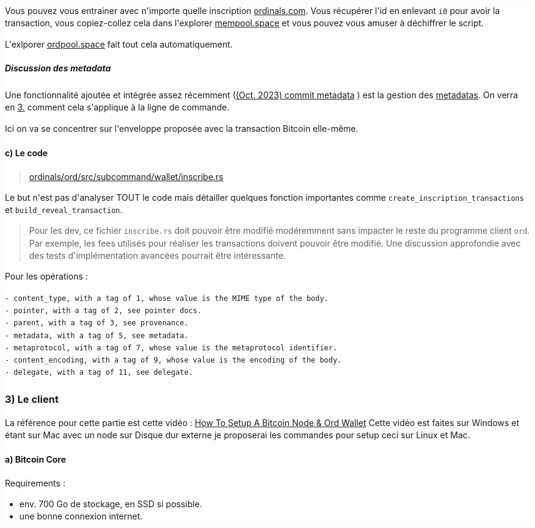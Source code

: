 
Vous pouvez vous entrainer avec n'importe quelle inscription [ordinals.com](https://ordinals.com). Vous récupérer l'id en enlevant `i0` pour avoir la transaction, vous copiez-collez cela dans l'explorer [mempool.space](https://mempool.space) et vous pouvez vous amuser à déchiffrer le script. 

L'exlporer [ordpool.space](https://ordpool.space) fait tout cela automatiquement.



[^1]: A ce sujet on notera le protocole [Atomicals](https://github.com/atomicals) (une partie de ce cours sera à l'avenir consacré à Atomicals). Atomicals utilise ce même principe de `OP_IF`...`OP_ENDIF` mais rempli cet "empaquetage" différememnt. 

[^2]: On notera que l'id d'une inscription est donnée par [txid]i0. Le i0 detérmine l'input, on peut avoir autre chose que i0 mais la plupart sont avec i0. Si on a plusieurs inputs on aura i1, i2,... . Mais la construction de l'id de l'inscription reste la même. 


##### Discussion des metadata

Une fonctionnalité ajoutée et intégrée assez récemment ([(Oct. 2023) commit metadata](https://github.com/ordinals/ord/commit/aeb5f558bbedb0a7ddd095cee2f3ed0b4b495718)
) est la gestion des [metadatas](https://docs.ordinals.com/inscriptions/metadata.html). On verra en [3.](#3) comment cela s'applique à la ligne de commande. 

Ici on va se concentrer sur l'enveloppe proposée avec la transaction Bitcoin elle-même. 


####	c) Le code

> [ordinals/ord/src/subcommand/wallet/inscribe.rs](https://github.com/ordinals/ord/tree/master/src/subcommand/wallet/inscribe.rs)

Le but n'est pas d'analyser TOUT le code mais détailler quelques fonction importantes comme `create_inscription_transactions` et `build_reveal_transaction`.

> Pour les dev, ce fichier `inscribe.rs` doit pouvoir être modifié modéremment sans impacter le reste du programme client `ord`. Par exemple, les fees utilisés pour réaliser les transactions doivent pouvoir être modifié.
Une discussion approfondie avec des tests d'implémentation avancées pourrait être intéressante.


Pour les opérations : 
```
- content_type, with a tag of 1, whose value is the MIME type of the body.
- pointer, with a tag of 2, see pointer docs.
- parent, with a tag of 3, see provenance.
- metadata, with a tag of 5, see metadata.
- metaprotocol, with a tag of 7, whose value is the metaprotocol identifier.
- content_encoding, with a tag of 9, whose value is the encoding of the body.
- delegate, with a tag of 11, see delegate.
```


### 3) Le client
[//]: # (3)

La référence pour cette partie est cette vidéo : [How To Setup A Bitcoin Node & Ord Wallet](https://www.youtube.com/watch?v=tdC8kmjn5N0&list=LL&index=1&t=0s)
Cette vidéo est faites sur Windows et étant sur Mac avec un node sur Disque dur externe je proposerai les commandes pour setup ceci sur Linux et Mac.

####	a) Bitcoin Core 

Requirements : 
- env. 700 Go de stockage, en SSD si possible.
- une bonne connexion internet.


[//]: # (vocabulaire)